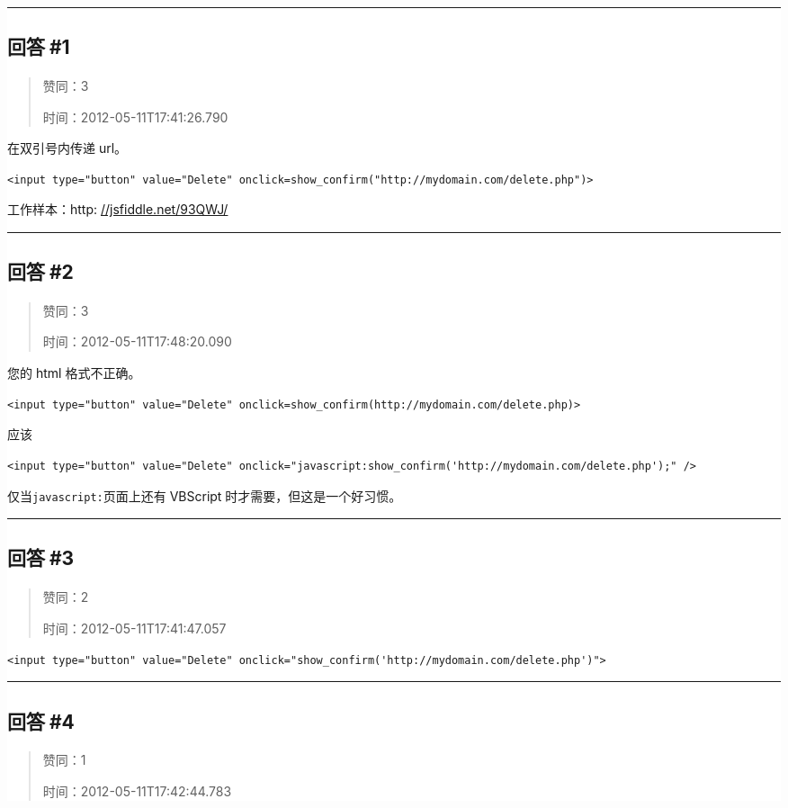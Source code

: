 * * *

## 回答 #1

> 赞同：3
> 
> 时间：2012-05-11T17:41:26.790

在双引号内传递 url。

```
<input type="button" value="Delete" onclick=show_confirm("http://mydomain.com/delete.php")> 
```

工作样本：http: [//jsfiddle.net/93QWJ/](http://jsfiddle.net/93QWJ/)

* * *

## 回答 #2

> 赞同：3
> 
> 时间：2012-05-11T17:48:20.090

您的 html 格式不正确。

```
<input type="button" value="Delete" onclick=show_confirm(http://mydomain.com/delete.php)> 
```

应该

```
<input type="button" value="Delete" onclick="javascript:show_confirm('http://mydomain.com/delete.php');" /> 
```

仅当`javascript:`页面上还有 VBScript 时才需要，但这是一个好习惯。

* * *

## 回答 #3

> 赞同：2
> 
> 时间：2012-05-11T17:41:47.057

```
<input type="button" value="Delete" onclick="show_confirm('http://mydomain.com/delete.php')"> 
```

* * *

## 回答 #4

> 赞同：1
> 
> 时间：2012-05-11T17:42:44.783
